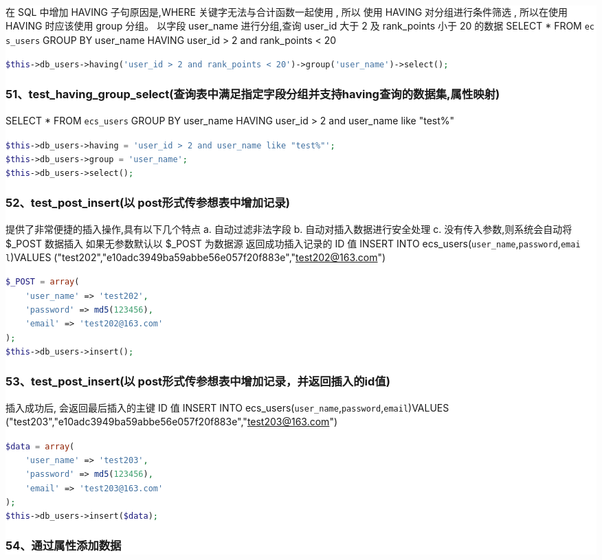 在 SQL 中增加 HAVING 子句原因是,WHERE 关键字无法与合计函数一起使用 , 所以 使用 HAVING 对分组进行条件筛选 , 所以在使用 HAVING 时应该使用 group 分组。
以字段 user_name 进行分组,查询 user_id 大于 2 及 rank_points 小于 20 的数据
SELECT * FROM `ecs_users` GROUP BY user_name HAVING user_id > 2 and rank_points < 20

```php
$this->db_users->having('user_id > 2 and rank_points < 20')->group('user_name')->select();
```

### 51、test_having_group_select(查询表中满足指定字段分组并支持having查询的数据集,属性映射)

SELECT * FROM `ecs_users` GROUP BY user_name HAVING user_id > 2 and user_name like "test%"

```php
$this->db_users->having = 'user_id > 2 and user_name like "test%"';
$this->db_users->group = 'user_name';
$this->db_users->select();
```

### 52、test_post_insert(以 post形式传参想表中增加记录)

提供了非常便捷的插入操作,具有以下几个特点
a. 自动过滤非法字段
b. 自动对插入数据进行安全处理
c. 没有传入参数,则系统会自动将 $_POST 数据插入
如果无参数默认以 $_POST 为数据源
返回成功插入记录的 ID 值
INSERT INTO ecs_users(`user_name`,`password`,`email`)VALUES ("test202","e10adc3949ba59abbe56e057f20f883e","test202@163.com")

```php
$_POST = array(
	'user_name' => 'test202',
	'password' => md5(123456),
	'email' => 'test202@163.com'
);
$this->db_users->insert();
```

### 53、test_post_insert(以 post形式传参想表中增加记录，并返回插入的id值)

插入成功后, 会返回最后插入的主键 ID 值
INSERT INTO ecs_users(`user_name`,`password`,`email`)VALUES ("test203","e10adc3949ba59abbe56e057f20f883e","test203@163.com")

```php
$data = array(
	'user_name' => 'test203',
	'password' => md5(123456),
	'email' => 'test203@163.com'
);
$this->db_users->insert($data);
```

### 54、通过属性添加数据

